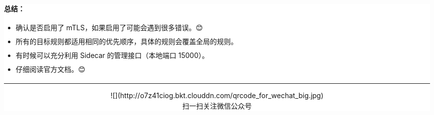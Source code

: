 **总结：**

+ 确认是否启用了 mTLS，如果启用了可能会遇到很多错误。:blush:
+ 所有的目标规则都适用相同的优先顺序，具体的规则会覆盖全局的规则。
+ 有时候可以充分利用 Sidecar 的管理接口（本地端口 15000）。
+ 仔细阅读官方文档。:blush:

----

<center>![](http://o7z41ciog.bkt.clouddn.com/qrcode_for_wechat_big.jpg)</center>
<center>扫一扫关注微信公众号</center>

<style>
h1,h2,h3,h4,h5,h6 {
    font-family: 'Open Sans', 'Helvetica Neue', Helvetica, Arial, sans-serif;
    font-weight: 800;
    margin-top: 35px;
}
h2 {
    display: block;
    font-size: 1.5em;
    margin-block-start: 0.83em;
    margin-block-end: 0.83em;
    margin-inline-start: 0px;
    margin-inline-end: 0px;
    font-weight: bold;
}
h2::before {
    content: "#";
    margin-right: 5px;
    color: #2d96bd;
}
li {
    line-height: 2;
}
#blockquote {
    padding: 10px 20px;
    margin: 0 0 20px;
    font-size: 14px;
    border-left: 5px solid #986dbd;
}
#blue {
color: #2780e3;
font-size: 17px
}
#note {
    font-size: 1.5rem;
    font-style: italic;
    padding: 0 1rem;
    margin: 2.5rem 0;
    position: relative;
    background-color: #fafeff;
    border-top: 1px dotted #9954bb;
    border-bottom: 1px dotted #9954bb;
}
#note-title {
    padding: 0.2rem 0.5rem;
    background: #9954bb;
    color: #FFF;
    position: absolute;
    left: 0;
    top: 0.25rem;
    box-shadow: 0 2px 4px rgba(0,0,0,0.2);
    border-radius: 4px;
    -webkit-transform: rotate(-5deg) translateX(-10px) translateY(-25px);